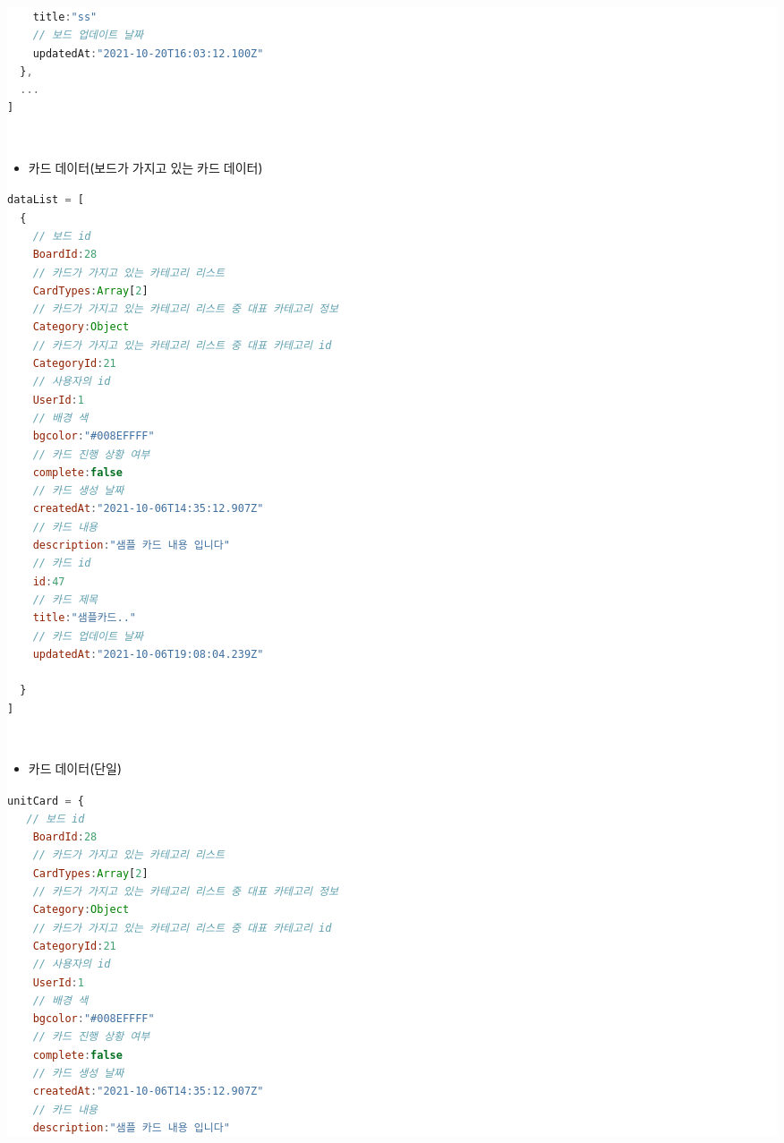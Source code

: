 ```js
    title:"ss"
    // 보드 업데이트 날짜
    updatedAt:"2021-10-20T16:03:12.100Z"
  },
  ...
]
```

<br>

- 카드 데이터(보드가 가지고 있는 카드 데이터)
```js
dataList = [
  {
    // 보드 id
    BoardId:28
    // 카드가 가지고 있는 카테고리 리스트
    CardTypes:Array[2]
    // 카드가 가지고 있는 카테고리 리스트 중 대표 카테고리 정보
    Category:Object
    // 카드가 가지고 있는 카테고리 리스트 중 대표 카테고리 id
    CategoryId:21
    // 사용자의 id
    UserId:1
    // 배경 색
    bgcolor:"#008EFFFF"
    // 카드 진행 상황 여부
    complete:false
    // 카드 생성 날짜
    createdAt:"2021-10-06T14:35:12.907Z"
    // 카드 내용
    description:"샘플 카드 내용 입니다"
    // 카드 id
    id:47
    // 카드 제목
    title:"샘플카드.."
    // 카드 업데이트 날짜
    updatedAt:"2021-10-06T19:08:04.239Z"

  }
]
```
<br>

- 카드 데이터(단일)
```js
unitCard = {
   // 보드 id
    BoardId:28
    // 카드가 가지고 있는 카테고리 리스트
    CardTypes:Array[2]
    // 카드가 가지고 있는 카테고리 리스트 중 대표 카테고리 정보
    Category:Object
    // 카드가 가지고 있는 카테고리 리스트 중 대표 카테고리 id
    CategoryId:21
    // 사용자의 id
    UserId:1
    // 배경 색
    bgcolor:"#008EFFFF"
    // 카드 진행 상황 여부
    complete:false
    // 카드 생성 날짜
    createdAt:"2021-10-06T14:35:12.907Z"
    // 카드 내용
    description:"샘플 카드 내용 입니다"
```

[axios]: https://axios-http.com/docs/intro
[vue-router]: https://router.vuejs.org/
[vuetify]: https://dev.vuetifyjs.com/en/introduction/why-vuetify/#why-vuetify3fgetting-started/installation/
[vuex]: https://vuex.vuejs.org/
[axios]: https://axios-http.com/docs/intro